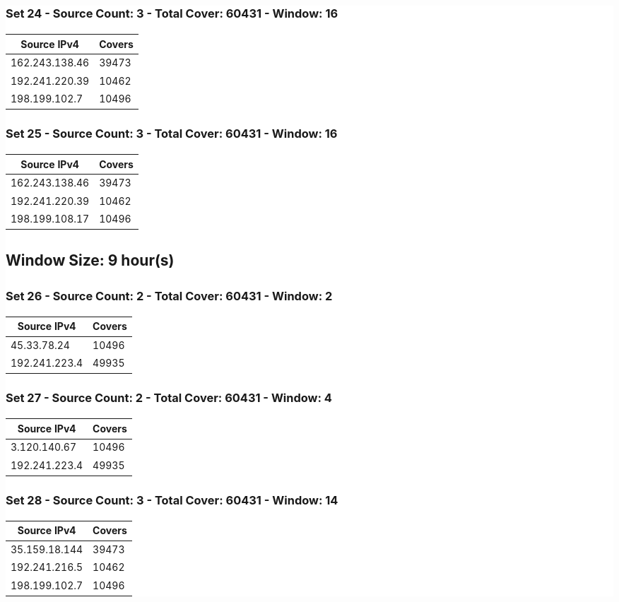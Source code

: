 ### Set 24 - Source Count: 3 - Total Cover: 60431 - Window: 16

| Source IPv4 | Covers |
| --- | --- |
| 162.243.138.46 | 39473 |
| 192.241.220.39 | 10462 |
| 198.199.102.7 | 10496 |

### Set 25 - Source Count: 3 - Total Cover: 60431 - Window: 16

| Source IPv4 | Covers |
| --- | --- |
| 162.243.138.46 | 39473 |
| 192.241.220.39 | 10462 |
| 198.199.108.17 | 10496 |

## Window Size: 9 hour(s)

### Set 26 - Source Count: 2 - Total Cover: 60431 - Window: 2

| Source IPv4 | Covers |
| --- | --- |
| 45.33.78.24 | 10496 |
| 192.241.223.4 | 49935 |

### Set 27 - Source Count: 2 - Total Cover: 60431 - Window: 4

| Source IPv4 | Covers |
| --- | --- |
| 3.120.140.67 | 10496 |
| 192.241.223.4 | 49935 |

### Set 28 - Source Count: 3 - Total Cover: 60431 - Window: 14

| Source IPv4 | Covers |
| --- | --- |
| 35.159.18.144 | 39473 |
| 192.241.216.5 | 10462 |
| 198.199.102.7 | 10496 |
